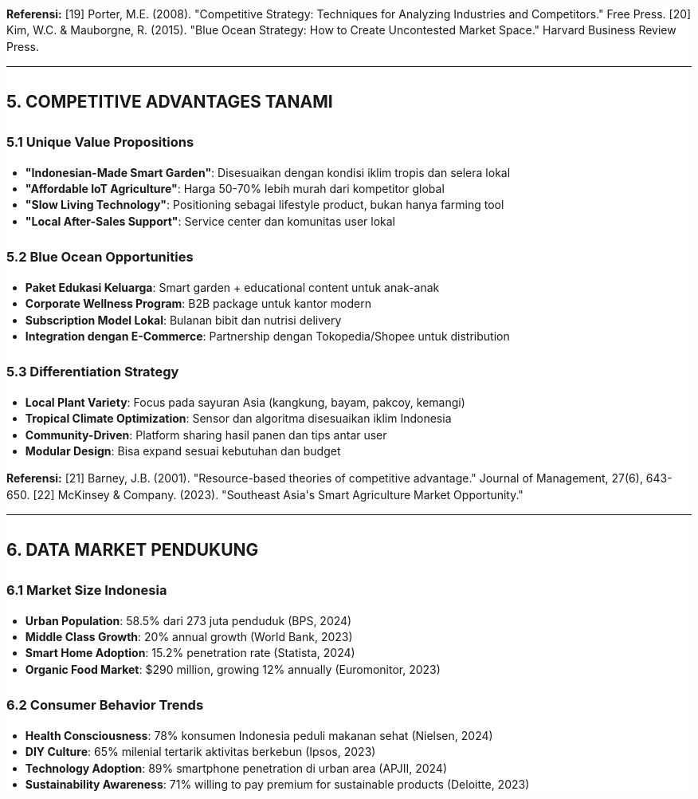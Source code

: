 **Referensi:**
[19] Porter, M.E. (2008). "Competitive Strategy: Techniques for Analyzing Industries and Competitors." Free Press.
[20] Kim, W.C. & Mauborgne, R. (2015). "Blue Ocean Strategy: How to Create Uncontested Market Space." Harvard Business Review Press.

---

## 5. COMPETITIVE ADVANTAGES TANAMI

### 5.1 Unique Value Propositions
- **"Indonesian-Made Smart Garden"**: Disesuaikan dengan kondisi iklim tropis dan selera lokal
- **"Affordable IoT Agriculture"**: Harga 50-70% lebih murah dari kompetitor global
- **"Slow Living Technology"**: Positioning sebagai lifestyle product, bukan hanya farming tool
- **"Local After-Sales Support"**: Service center dan komunitas user lokal

### 5.2 Blue Ocean Opportunities
- **Paket Edukasi Keluarga**: Smart garden + educational content untuk anak-anak
- **Corporate Wellness Program**: B2B package untuk kantor modern
- **Subscription Model Lokal**: Bulanan bibit dan nutrisi delivery
- **Integration dengan E-Commerce**: Partnership dengan Tokopedia/Shopee untuk distribution

### 5.3 Differentiation Strategy
- **Local Plant Variety**: Focus pada sayuran Asia (kangkung, bayam, pakcoy, kemangi)
- **Tropical Climate Optimization**: Sensor dan algoritma disesuaikan iklim Indonesia
- **Community-Driven**: Platform sharing hasil panen dan tips antar user
- **Modular Design**: Bisa expand sesuai kebutuhan dan budget

**Referensi:**
[21] Barney, J.B. (2001). "Resource-based theories of competitive advantage." Journal of Management, 27(6), 643-650.
[22] McKinsey & Company. (2023). "Southeast Asia's Smart Agriculture Market Opportunity." 

---

## 6. DATA MARKET PENDUKUNG

### 6.1 Market Size Indonesia
- **Urban Population**: 58.5% dari 273 juta penduduk (BPS, 2024)
- **Middle Class Growth**: 20% annual growth (World Bank, 2023)
- **Smart Home Adoption**: 15.2% penetration rate (Statista, 2024)
- **Organic Food Market**: $290 million, growing 12% annually (Euromonitor, 2023)

### 6.2 Consumer Behavior Trends
- **Health Consciousness**: 78% konsumen Indonesia peduli makanan sehat (Nielsen, 2024)
- **DIY Culture**: 65% milenial tertarik aktivitas berkebun (Ipsos, 2023)
- **Technology Adoption**: 89% smartphone penetration di urban area (APJII, 2024)
- **Sustainability Awareness**: 71% willing to pay premium for sustainable products (Deloitte, 2023)
